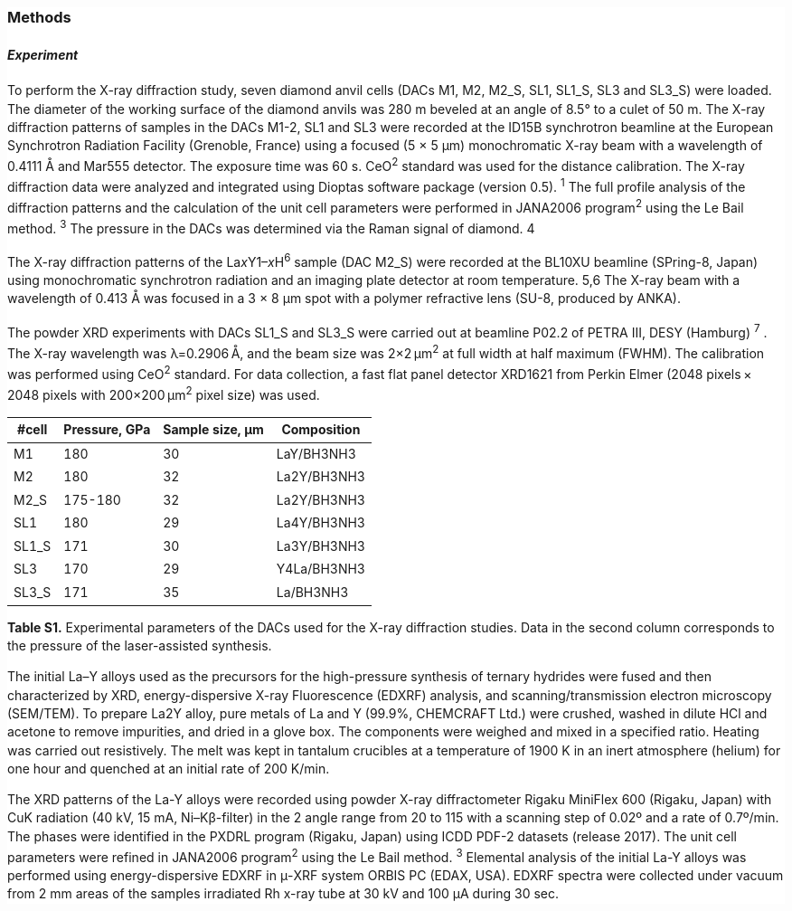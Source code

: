 ### <span id="page-13-0"></span>**Methods**

#### <span id="page-13-1"></span>*Experiment*

To perform the X-ray diffraction study, seven diamond anvil cells (DACs M1, M2, M2\_S, SL1, SL1\_S, SL3 and SL3\_S) were loaded. The diameter of the working surface of the diamond anvils was 280 m beveled at an angle of 8.5° to a culet of 50 m. The X-ray diffraction patterns of samples in the DACs M1-2, SL1 and SL3 were recorded at the ID15B synchrotron beamline at the European Synchrotron Radiation Facility (Grenoble, France) using a focused (5 × 5 μm) monochromatic X-ray beam with a wavelength of 0.4111 Å and Mar555 detector. The exposure time was 60 s. CeO<sup>2</sup> standard was used for the distance calibration. The X-ray diffraction data were analyzed and integrated using Dioptas software package (version 0.5). <sup>1</sup> The full profile analysis of the diffraction patterns and the calculation of the unit cell parameters were performed in JANA2006 program<sup>2</sup> using the Le Bail method. <sup>3</sup> The pressure in the DACs was determined via the Raman signal of diamond. 4

The X-ray diffraction patterns of the La*x*Y1–*x*H<sup>6</sup> sample (DAC M2\_S) were recorded at the BL10XU beamline (SPring-8, Japan) using monochromatic synchrotron radiation and an imaging plate detector at room temperature. 5,6 The X-ray beam with a wavelength of 0.413 Å was focused in a 3 × 8 µm spot with a polymer refractive lens (SU-8, produced by ANKA).

The powder XRD experiments with DACs SL1\_S and SL3\_S were carried out at beamline P02.2 of PETRA III, DESY (Hamburg) <sup>7</sup> . The X-ray wavelength was λ=0.2906 Å, and the beam size was 2×2 µm<sup>2</sup> at full width at half maximum (FWHM). The calibration was performed using CeO<sup>2</sup> standard. For data collection, a fast flat panel detector XRD1621 from Perkin Elmer (2048 pixels × 2048 pixels with 200×200 µm<sup>2</sup> pixel size) was used.

| #cell | Pressure, GPa | Sample size, μm | Composition |
|-------|---------------|-----------------|-------------|
| M1    | 180           | 30              | LaY/BH3NH3  |
| M2    | 180           | 32              | La2Y/BH3NH3 |
| M2_S  | 175-180       | 32              | La2Y/BH3NH3 |
| SL1   | 180           | 29              | La4Y/BH3NH3 |
| SL1_S | 171           | 30              | La3Y/BH3NH3 |
| SL3   | 170           | 29              | Y4La/BH3NH3 |
| SL3_S | 171           | 35              | La/BH3NH3   |

**Table S1.** Experimental parameters of the DACs used for the X-ray diffraction studies. Data in the second column corresponds to the pressure of the laser-assisted synthesis.

The initial La–Y alloys used as the precursors for the high-pressure synthesis of ternary hydrides were fused and then characterized by XRD, energy-dispersive X-ray Fluorescence (EDXRF) analysis, and scanning/transmission electron microscopy (SEM/TEM). To prepare La2Y alloy, pure metals of La and Y (99.9%, CHEMCRAFT Ltd.) were crushed, washed in dilute HCl and acetone to remove impurities, and dried in a glove box. The components were weighed and mixed in a specified ratio. Heating was carried out resistively. The melt was kept in tantalum crucibles at a temperature of 1900 K in an inert atmosphere (helium) for one hour and quenched at an initial rate of 200 K/min.

The XRD patterns of the La-Y alloys were recorded using powder X-ray diffractometer Rigaku MiniFlex 600 (Rigaku, Japan) with CuK radiation (40 kV, 15 mA, Ni–Kβ-filter) in the 2 angle range from 20 to 115 with a scanning step of 0.02º and a rate of 0.7º/min. The phases were identified in the PXDRL program (Rigaku, Japan) using ICDD PDF-2 datasets (release 2017). The unit cell parameters were refined in JANA2006 program<sup>2</sup> using the Le Bail method. <sup>3</sup> Elemental analysis of the initial La-Y alloys was performed using energy-dispersive EDXRF in μ-XRF system ORBIS PC (EDAX, USA). EDXRF spectra were collected under vacuum from 2 mm areas of the samples irradiated Rh x-ray tube at 30 kV and 100 μA during 30 sec.
